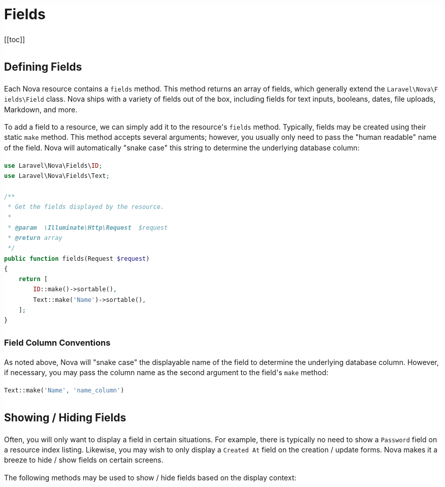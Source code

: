 # Fields

[[toc]]

## Defining Fields

Each Nova resource contains a `fields` method. This method returns an array of fields, which generally extend the `Laravel\Nova\Fields\Field` class. Nova ships with a variety of fields out of the box, including fields for text inputs, booleans, dates, file uploads, Markdown, and more.

To add a field to a resource, we can simply add it to the resource's `fields` method. Typically, fields may be created using their static `make` method. This method accepts several arguments; however, you usually only need to pass the "human readable" name of the field. Nova will automatically "snake case" this string to determine the underlying database column:

```php
use Laravel\Nova\Fields\ID;
use Laravel\Nova\Fields\Text;

/**
 * Get the fields displayed by the resource.
 *
 * @param  \Illuminate\Http\Request  $request
 * @return array
 */
public function fields(Request $request)
{
    return [
        ID::make()->sortable(),
        Text::make('Name')->sortable(),
    ];
}
```

### Field Column Conventions

As noted above, Nova will "snake case" the displayable name of the field to determine the underlying database column. However, if necessary, you may pass the column name as the second argument to the field's `make` method:

```php
Text::make('Name', 'name_column')
```

## Showing / Hiding Fields

Often, you will only want to display a field in certain situations. For example, there is typically no need to show a `Password` field on a resource index listing. Likewise, you may wish to only display a `Created At` field on the creation / update forms. Nova makes it a breeze to hide / show fields on certain screens.

The following methods may be used to show / hide fields based on the display context:
